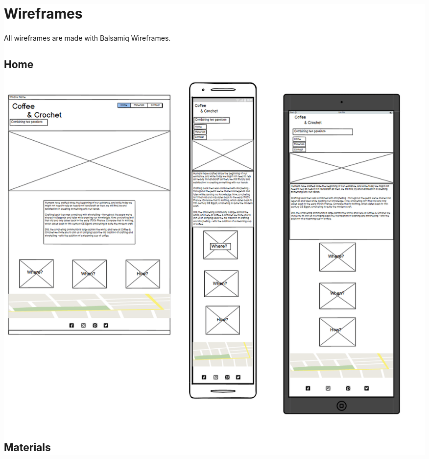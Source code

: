 
# Wireframes

All wireframes are made with Balsamiq Wireframes. 

## Home
![home wireframe image](documentation/home-wireframe.PNG)

## Materials